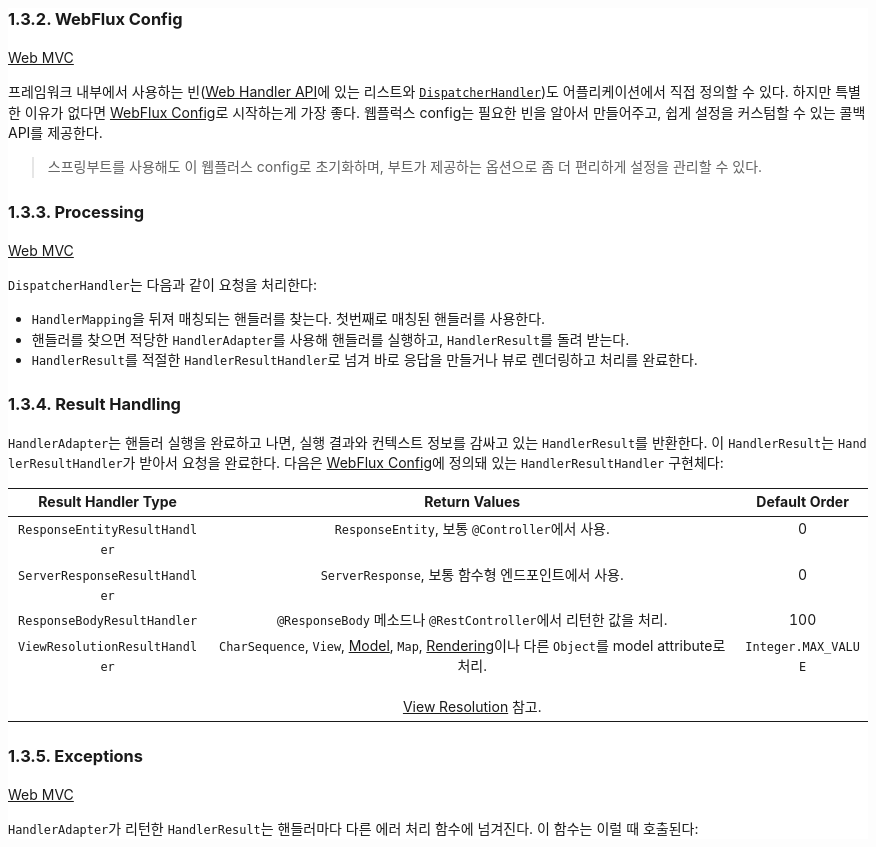 ### 1.3.2. WebFlux Config

[Web MVC](https://docs.spring.io/spring/docs/current/spring-framework-reference/web.html#mvc-servlet-config)

프레임워크 내부에서 사용하는 빈([Web Handler API](#special-bean-types)에 있는 리스트와 [`DispatcherHandler`](#131-special-bean-types))도
어플리케이션에서 직접 정의할 수 있다.
하지만 특별한 이유가 없다면 [WebFlux Config](https://godekdls.github.io//Reactive%20Spring/springwebflux2/#111-webflux-config)로
시작하는게 가장 좋다.
웹플럭스 config는 필요한 빈을 알아서 만들어주고,
쉽게 설정을 커스텀할 수 있는 콜백 API를 제공한다.

> 스프링부트를 사용해도 이 웹플러스 config로 초기화하며,
> 부트가 제공하는 옵션으로 좀 더 편리하게 설정을 관리할 수 있다.

### 1.3.3. Processing

[Web MVC](https://docs.spring.io/spring/docs/current/spring-framework-reference/web.html#mvc-servlet-sequence)

`DispatcherHandler`는 다음과 같이 요청을 처리한다:

- `HandlerMapping`을 뒤져 매칭되는 핸들러를 찾는다. 첫번째로 매칭된 핸들러를 사용한다.
- 핸들러를 찾으면 적당한 `HandlerAdapter`를 사용해 핸들러를 실행하고,
`HandlerResult`를 돌려 받는다.
- `HandlerResult`를 적절한 `HandlerResultHandler`로 넘겨
바로 응답을 만들거나 뷰로 렌더링하고 처리를 완료한다.

### 1.3.4. Result Handling

`HandlerAdapter`는 핸들러 실행을 완료하고 나면,
실행 결과와 컨텍스트 정보를 감싸고 있는 `HandlerResult`를 반환한다.
이 `HandlerResult`는 `HandlerResultHandler`가 받아서 요청을 완료한다.
다음은 [WebFlux Config](https://godekdls.github.io//Reactive%20Spring/springwebflux2/#111-webflux-config)에 정의돼 있는 `HandlerResultHandler` 구현체다:

|Result Handler Type|Return Values|Default Order|
|:-----------------:	|:-------------:	|:-------------:	|
|`ResponseEntityResultHandler`|`ResponseEntity`, 보통 `@Controller`에서 사용.|0|
|`ServerResponseResultHandler`|`ServerResponse`, 보통 함수형 엔드포인트에서 사용.|0|
|`ResponseBodyResultHandler`|`@ResponseBody` 메소드나 `@RestController`에서 리턴한 값을 처리.|100|
|`ViewResolutionResultHandler`|`CharSequence`, `View`, [Model](https://docs.spring.io/spring-framework/docs/5.2.6.RELEASE/javadoc-api/org/springframework/ui/Model.html), `Map`, [Rendering](https://docs.spring.io/spring-framework/docs/5.2.6.RELEASE/javadoc-api/org/springframework/web/reactive/result/view/Rendering.html)이나 다른 `Object`를 model attribute로 처리.<br><br>[View Resolution](#136-view-resolution) 참고.|`Integer.MAX_VALUE`|

### 1.3.5. Exceptions

[Web MVC](https://docs.spring.io/spring/docs/current/spring-framework-reference/web.html#mvc-exceptionhandlers)

`HandlerAdapter`가 리턴한 `HandlerResult`는
핸들러마다 다른 에러 처리 함수에 넘겨진다.
이 함수는 이럴 때 호출된다:

